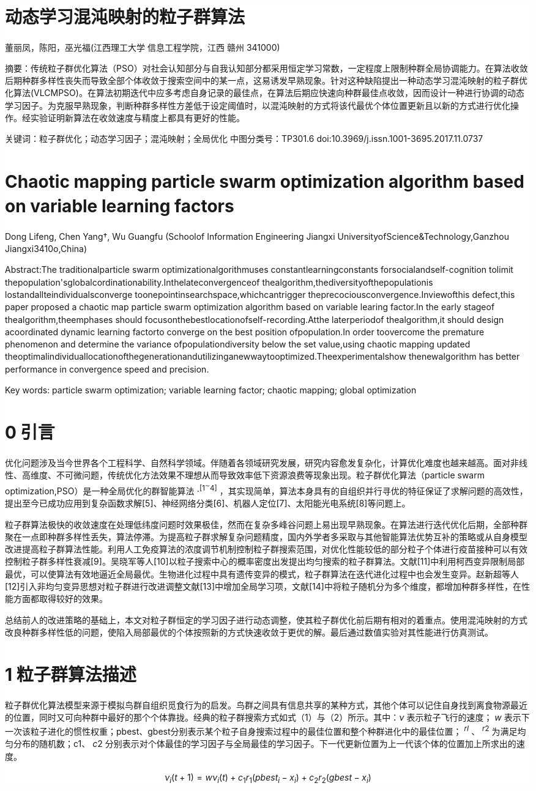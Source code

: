 # 动态学习混沌映射的粒子群算法

董丽凤，陈阳，巫光福(江西理工大学 信息工程学院，江西 赣州 341000)

摘要：传统粒子群优化算法（PSO）对社会认知部分与自我认知部分都采用恒定学习常数，一定程度上限制种群全局协调能力。在算法收敛后期种群多样性丧失而导致全部个体收敛于搜索空间中的某一点，这易诱发早熟现象。针对这种缺陷提出一种动态学习混沌映射的粒子群优化算法(VLCMPSO)。在算法初期迭代中应多考虑自身记录的最佳点，在算法后期应快速向种群最佳点收敛，因而设计一种进行协调的动态学习因子。为克服早熟现象，判断种群多样性方差低于设定阈值时，以混沌映射的方式将该代最优个体位置更新且以新的方式进行优化操作。经实验证明新算法在收敛速度与精度上都具有更好的性能。

关键词：粒子群优化；动态学习因子；混沌映射；全局优化 中图分类号：TP301.6 doi:10.3969/j.issn.1001-3695.2017.11.0737

# Chaotic mapping particle swarm optimization algorithm based on variable learning factors

Dong Lifeng, Chen Yang†, Wu Guangfu (Schoolof Information Engineering Jiangxi UniversityofScience&Technology,Ganzhou Jiangxi3410o,China)

Abstract:The traditionalparticle swarm optimizationalgorithmuses constantlearningconstants forsocialandself-cognition tolimit thepopulation'sglobalcordinationability.Inthelateconvergenceof thealgorithm,thediversityofthepopulationis lostandallteindividualsconverge toonepointinsearchspace,whichcantrigger theprecociousconvergence.Inviewofthis defect,this paper proposed a chaotic map particle swarm optimization algorithm based on variable learing factor.In the early stageof thealgorithm,theemphases should focusonthebestlocationofself-recording.Atthe laterperiodof thealgorithm,it should design acoordinated dynamic learning factorto converge on the best position ofpopulation.In order toovercome the premature phenomenon and determine the variance ofpopulationdiversity below the set value,using chaotic mapping updated theoptimalindividuallocationofthegenerationandutilizinganewwaytooptimized.Theexperimentalshow thenewalgorithm has better performance in convergence speed and precision.

Key words: particle swarm optimization; variable learning factor; chaotic mapping; global optimization

# 0 引言

优化问题涉及当今世界各个工程科学、自然科学领域。伴随着各领域研究发展，研究内容愈发复杂化，计算优化难度也越来越高。面对非线性、高维度、不可微问题，传统优化方法效果不理想从而导致效率低下资源浪费等现象出现。粒子群优化算法（particle swarm optimization,PSO）是一种全局优化的群智能算法 $\cdot ^ { [ 1 ^ { \sim } 4 ] }$ ，其实现简单，算法本身具有的自组织并行寻优的特征保证了求解问题的高效性，提出至今已成功应用到复杂函数求解[5]、神经网络分类[6]、机器人定位[7]、太阳能光电系统[8]等问题上。

粒子群算法极快的收敛速度在处理低纬度问题时效果极佳，然而在复杂多峰谷问题上易出现早熟现象。在算法进行迭代优化后期，全部种群聚在一点即种群多样性丢失，算法停滞。为提高粒子群求解复杂问题精度，国内外学者多采取与其他智能算法优势互补的策略或从自身模型改进提高粒子群算法性能。利用人工免疫算法的浓度调节机制控制粒子群搜索范围，对优化性能较低的部分粒子个体进行疫苗接种可以有效控制粒子群多样性衰减[9]。吴晓军等人[10]以粒子搜索中心的概率密度出发提出均匀搜索的粒子群算法。文献[11]中利用柯西变异限制局部最优，可以使算法有效地逼近全局最优。生物进化过程中具有遗传变异的模式，粒子群算法在迭代进化过程中也会发生变异。赵新超等人[12]引入非均匀变异思想对粒子群进行改进调整文献[13]中增加全局学习项，文献[14]中将粒子随机分为多个维度，都增加种群多样性，在性能方面都取得较好的效果。

总结前人的改进策略的基础上，本文对粒子群恒定的学习因子进行动态调整，使其粒子群优化前后期有相对的着重点。使用混沌映射的方式改良种群多样性低的问题，使陷入局部最优的个体按照新的方式快速收敛于更优的解。最后通过数值实验对其性能进行仿真测试。

# 1 粒子群算法描述

粒子群优化算法模型来源于模拟鸟群自组织觅食行为的启发。鸟群之间具有信息共享的某种方式，其他个体可以记住自身找到离食物源最近的位置，同时又可向种群中最好的那个个体靠拢。经典的粒子群搜索方式如式（1）与（2）所示。其中：$\nu$ 表示粒子飞行的速度； $w$ 表示下一次该粒子进化的惯性权重；pbest、gbest分别表示某个粒子自身搜索过程中的最佳位置和整个种群进化中的最佳位置； $^ { r I }$ 、 $^ { r 2 }$ 为满足均匀分布的随机数；c1、 $c 2$ 分别表示对个体最佳的学习因子与全局最佳的学习因子。下一代更新位置为上一代该个体的位置加上所求出的速度。

$$
\nu _ { i } ( t + 1 ) = w \nu _ { i } ( t ) + c _ { 1 } r _ { 1 } ( p b e s t _ { i } - x _ { i } ) + c _ { 2 } r _ { 2 } ( g b e s t - x _ { i } )
$$
